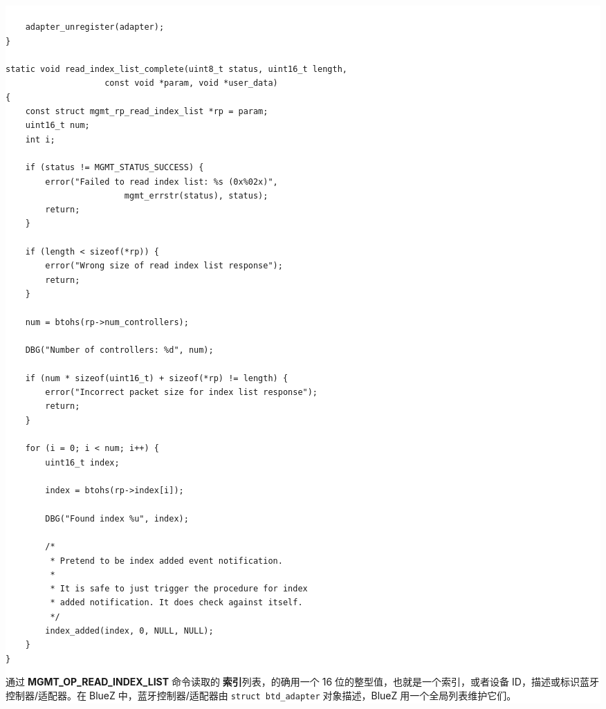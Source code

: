 ```

	adapter_unregister(adapter);
}

static void read_index_list_complete(uint8_t status, uint16_t length,
					const void *param, void *user_data)
{
	const struct mgmt_rp_read_index_list *rp = param;
	uint16_t num;
	int i;

	if (status != MGMT_STATUS_SUCCESS) {
		error("Failed to read index list: %s (0x%02x)",
						mgmt_errstr(status), status);
		return;
	}

	if (length < sizeof(*rp)) {
		error("Wrong size of read index list response");
		return;
	}

	num = btohs(rp->num_controllers);

	DBG("Number of controllers: %d", num);

	if (num * sizeof(uint16_t) + sizeof(*rp) != length) {
		error("Incorrect packet size for index list response");
		return;
	}

	for (i = 0; i < num; i++) {
		uint16_t index;

		index = btohs(rp->index[i]);

		DBG("Found index %u", index);

		/*
		 * Pretend to be index added event notification.
		 *
		 * It is safe to just trigger the procedure for index
		 * added notification. It does check against itself.
		 */
		index_added(index, 0, NULL, NULL);
	}
}
```

通过 **MGMT_OP_READ_INDEX_LIST** 命令读取的 **索引**列表，的确用一个 16 位的整型值，也就是一个索引，或者设备 ID，描述或标识蓝牙控制器/适配器。在 BlueZ 中，蓝牙控制器/适配器由 `struct btd_adapter` 对象描述，BlueZ 用一个全局列表维护它们。

